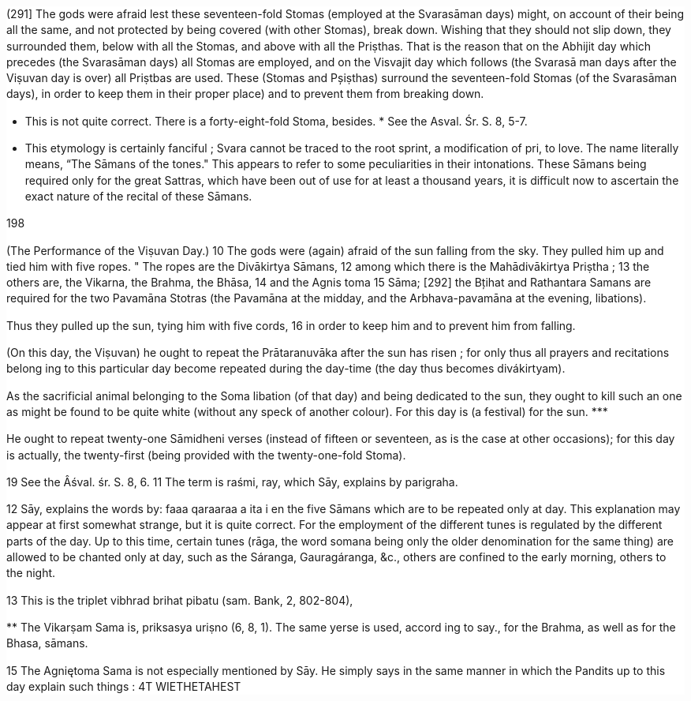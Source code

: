 (291] The gods were afraid lest these seventeen-fold Stomas (employed at the Svarasāman days) might, on account of their being all the same, and not protected by being covered (with other Stomas), break down. Wishing that they should not slip down, they surrounded them, below with all the Stomas, and above with all the Priṣthas. That is the reason that on the Abhijit day which precedes (the Svarasāman days) all Stomas are employed, and on the Visvajit day which follows (the Svarasā man days after the Viṣuvan day is over) all Priṣtbas are used. These (Stomas and Pșiṣthas) surround the seventeen-fold Stomas (of the Svarasāman days), in order to keep them in their proper place) and to prevent them from breaking down. 

* This is not quite correct. There is a forty-eight-fold Stoma, besides. * See the Asval. Śr. S. 8, 5-7. 

* This etymology is certainly fanciful ; Svara cannot be traced to the root sprint, a modification of pri, to love. The name literally means, “The Sāmans of the tones." This appears to refer to some peculiarities in their intonations. These Sāmans being required only for the great Sattras, which have been out of use for at least a thousand years, it is difficult now to ascertain the exact nature of the recital of these Sāmans. 

198 

(The Performance of the Viṣuvan Day.) 10 The gods were (again) afraid of the sun falling from the sky. They pulled him up and tied him with five ropes. " The ropes are the Divākirtya Sāmans, 12 among which there is the Mahādivākirtya Priṣtha ; 13 the others are, the Vikarna, the Brahma, the Bhāsa, 14 and the Agnis toma 15 Sāma; [292] the Bțihat and Rathantara Samans are required for the two Pavamāna Stotras (the Pavamāna at the midday, and the Arbhava-pavamāna at the evening, libations). 

Thus they pulled up the sun, tying him with five cords, 16 in order to keep him and to prevent him from falling. 

(On this day, the Viṣuvan) he ought to repeat the Prātaranuvāka after the sun has risen ; for only thus all prayers and recitations belong ing to this particular day become repeated during the day-time (the day thus becomes divákirtyam). 

As the sacrificial animal belonging to the Soma libation (of that day) and being dedicated to the sun, they ought to kill such an one as might be found to be quite white (without any speck of another colour). For this day is (a festival) for the sun. *** 

He ought to repeat twenty-one Sāmidheni verses (instead of fifteen or seventeen, as is the case at other occasions); for this day is actually, the twenty-first (being provided with the twenty-one-fold Stoma). 

19 See the Âśval. śr. S. 8, 6. 11 The term is raśmi, ray, which Sāy, explains by parigraha. 

12 Sāy, explains the words by: faaa qaraaraa a ita i en the five Sāmans which are to be repeated only at day. This explanation may appear at first somewhat strange, but it is quite correct. For the employment of the different tunes is regulated by the different parts of the day. Up to this time, certain tunes (rāga, the word somana being only the older denomination for the same thing) are allowed to be chanted only at day, such as the Sáranga, Gauragáranga, &c., others are confined to the early morning, others to the night. 

13 This is the triplet vibhrad brihat pibatu (sam. Bank, 2, 802-804), 

** The Vikarṣam Sama is, priksasya uriṣno (6, 8, 1). The same yerse is used, accord ing to say., for the Brahma, as well as for the Bhasa, sāmans. 

15 The Agniętoma Sama is not especially mentioned by Sāy. He simply says in the same manner in which the Pandits up to this day explain such things : 4T WIETHETAHEST 
